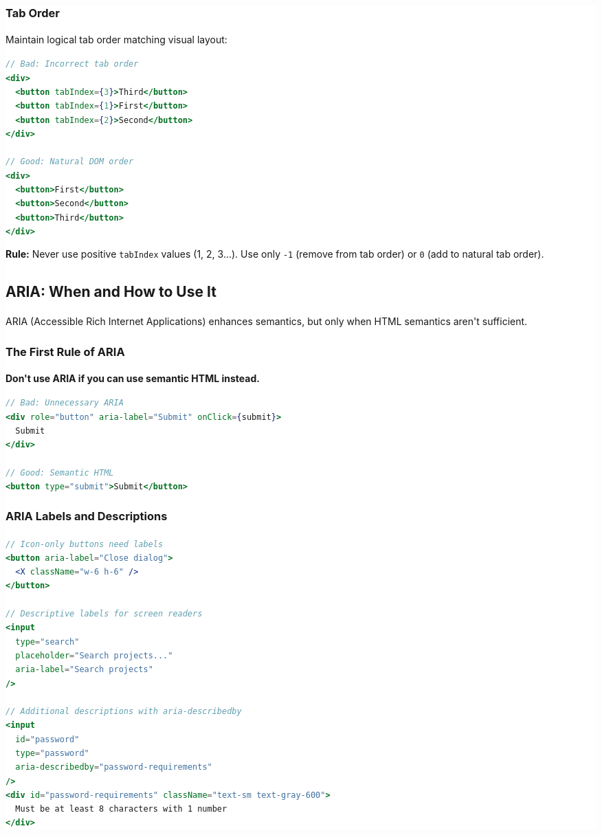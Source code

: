 ### Tab Order

Maintain logical tab order matching visual layout:

```jsx
// Bad: Incorrect tab order
<div>
  <button tabIndex={3}>Third</button>
  <button tabIndex={1}>First</button>
  <button tabIndex={2}>Second</button>
</div>

// Good: Natural DOM order
<div>
  <button>First</button>
  <button>Second</button>
  <button>Third</button>
</div>
```

**Rule:** Never use positive `tabIndex` values (1, 2, 3...). Use only `-1` (remove from tab order) or `0` (add to natural tab order).

## ARIA: When and How to Use It

ARIA (Accessible Rich Internet Applications) enhances semantics, but only when HTML semantics aren't sufficient.

### The First Rule of ARIA

**Don't use ARIA if you can use semantic HTML instead.**

```jsx
// Bad: Unnecessary ARIA
<div role="button" aria-label="Submit" onClick={submit}>
  Submit
</div>

// Good: Semantic HTML
<button type="submit">Submit</button>
```

### ARIA Labels and Descriptions

```jsx
// Icon-only buttons need labels
<button aria-label="Close dialog">
  <X className="w-6 h-6" />
</button>

// Descriptive labels for screen readers
<input
  type="search"
  placeholder="Search projects..."
  aria-label="Search projects"
/>

// Additional descriptions with aria-describedby
<input
  id="password"
  type="password"
  aria-describedby="password-requirements"
/>
<div id="password-requirements" className="text-sm text-gray-600">
  Must be at least 8 characters with 1 number
</div>
```